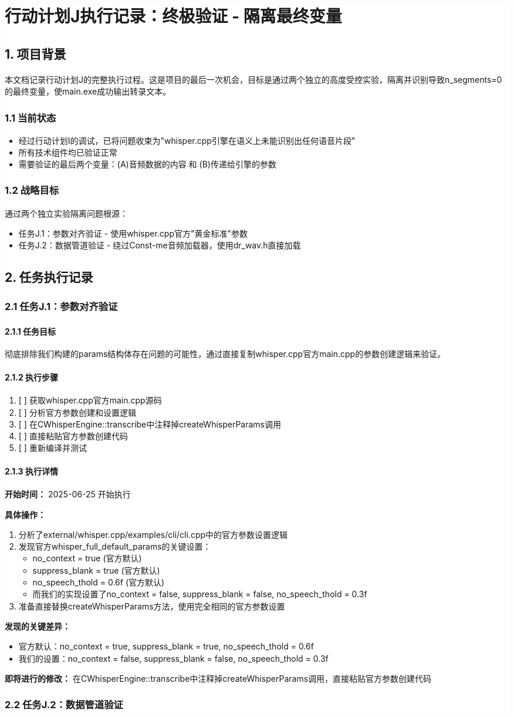 # 行动计划J执行记录：终极验证 - 隔离最终变量

## 1. 项目背景

本文档记录行动计划J的完整执行过程。这是项目的最后一次机会，目标是通过两个独立的高度受控实验，隔离并识别导致n_segments=0的最终变量，使main.exe成功输出转录文本。

### 1.1 当前状态
- 经过行动计划I的调试，已将问题收束为"whisper.cpp引擎在语义上未能识别出任何语音片段"
- 所有技术组件均已验证正常
- 需要验证的最后两个变量：(A)音频数据的内容 和 (B)传递给引擎的参数

### 1.2 战略目标
通过两个独立实验隔离问题根源：
- 任务J.1：参数对齐验证 - 使用whisper.cpp官方"黄金标准"参数
- 任务J.2：数据管道验证 - 绕过Const-me音频加载器，使用dr_wav.h直接加载

## 2. 任务执行记录

### 2.1 任务J.1：参数对齐验证

#### 2.1.1 任务目标
彻底排除我们构建的params结构体存在问题的可能性，通过直接复制whisper.cpp官方main.cpp的参数创建逻辑来验证。

#### 2.1.2 执行步骤
1. [ ] 获取whisper.cpp官方main.cpp源码
2. [ ] 分析官方参数创建和设置逻辑
3. [ ] 在CWhisperEngine::transcribe中注释掉createWhisperParams调用
4. [ ] 直接粘贴官方参数创建代码
5. [ ] 重新编译并测试

#### 2.1.3 执行详情
**开始时间：** 2025-06-25 开始执行

**具体操作：**
1. 分析了external/whisper.cpp/examples/cli/cli.cpp中的官方参数设置逻辑
2. 发现官方whisper_full_default_params的关键设置：
   - no_context = true (官方默认)
   - suppress_blank = true (官方默认)
   - no_speech_thold = 0.6f (官方默认)
   - 而我们的实现设置了no_context = false, suppress_blank = false, no_speech_thold = 0.3f
3. 准备直接替换createWhisperParams方法，使用完全相同的官方参数设置

**发现的关键差异：**
- 官方默认：no_context = true, suppress_blank = true, no_speech_thold = 0.6f
- 我们的设置：no_context = false, suppress_blank = false, no_speech_thold = 0.3f

**即将进行的修改：**
在CWhisperEngine::transcribe中注释掉createWhisperParams调用，直接粘贴官方参数创建代码

### 2.2 任务J.2：数据管道验证
